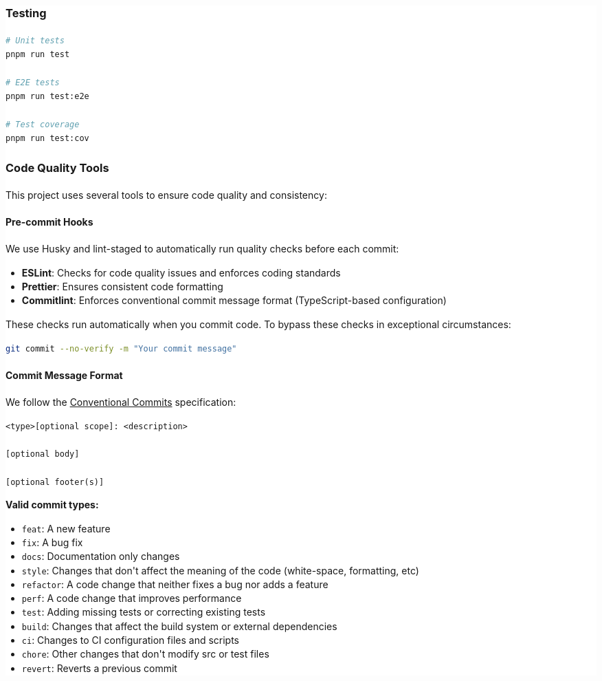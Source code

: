### Testing

```bash
# Unit tests
pnpm run test

# E2E tests
pnpm run test:e2e

# Test coverage
pnpm run test:cov
```

### Code Quality Tools

This project uses several tools to ensure code quality and consistency:

#### Pre-commit Hooks

We use Husky and lint-staged to automatically run quality checks before each commit:

- **ESLint**: Checks for code quality issues and enforces coding standards
- **Prettier**: Ensures consistent code formatting
- **Commitlint**: Enforces conventional commit message format (TypeScript-based configuration)

These checks run automatically when you commit code. To bypass these checks in exceptional circumstances:

```bash
git commit --no-verify -m "Your commit message"
```

#### Commit Message Format

We follow the [Conventional Commits](https://www.conventionalcommits.org/) specification:

```
<type>[optional scope]: <description>

[optional body]

[optional footer(s)]
```

**Valid commit types:**
- `feat`: A new feature
- `fix`: A bug fix
- `docs`: Documentation only changes
- `style`: Changes that don't affect the meaning of the code (white-space, formatting, etc)
- `refactor`: A code change that neither fixes a bug nor adds a feature
- `perf`: A code change that improves performance
- `test`: Adding missing tests or correcting existing tests
- `build`: Changes that affect the build system or external dependencies
- `ci`: Changes to CI configuration files and scripts
- `chore`: Other changes that don't modify src or test files
- `revert`: Reverts a previous commit
